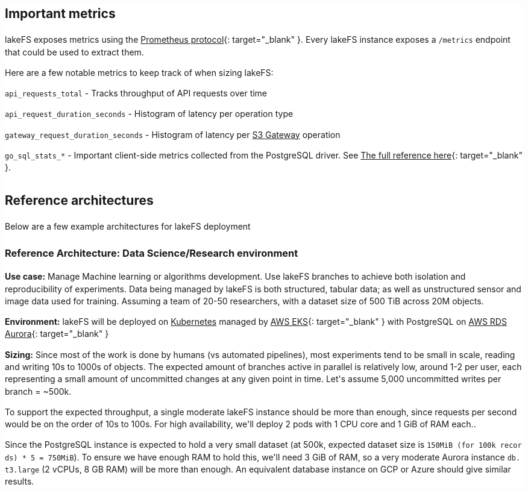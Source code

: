 ## Important metrics

lakeFS exposes metrics using the [Prometheus protocol](https://prometheus.io/docs/introduction/overview/){: target="\_blank" }. Every lakeFS instance exposes a `/metrics` endpoint that could be used to extract them.

Here are a few notable metrics to keep track of when sizing lakeFS:

`api_requests_total` - Tracks throughput of API requests over time

`api_request_duration_seconds` - Histogram of latency per operation type

`gateway_request_duration_seconds` - Histogram of latency per [S3 Gateway](architecture.md#s3-gateway) operation

`go_sql_stats_*` - Important client-side metrics collected from the PostgreSQL driver. See [The full reference here](https://github.com/dlmiddlecote/sqlstats#exposed-metrics){: target="\_blank" }.

## Reference architectures

Below are a few example architectures for lakeFS deployment

### Reference Architecture: Data Science/Research environment

**Use case:** Manage Machine learning or algorithms development. Use lakeFS branches to achieve both isolation and reproducibility of experiments. Data being managed by lakeFS is both structured, tabular data; as well as unstructured sensor and image data used for training. Assuming a team of 20-50 researchers, with a dataset size of 500 TiB across 20M objects.

**Environment:** lakeFS will be deployed on [Kubernetes](../index-2/k8s.md) managed by [AWS EKS](https://aws.amazon.com/eks/){: target="\_blank" } with PostgreSQL on [AWS RDS Aurora](https://aws.amazon.com/rds/aurora/postgresql-features/){: target="\_blank" }

**Sizing:** Since most of the work is done by humans \(vs automated pipelines\), most experiments tend to be small in scale, reading and writing 10s to 1000s of objects. The expected amount of branches active in parallel is relatively low, around 1-2 per user, each representing a small amount of uncommitted changes at any given point in time. Let's assume 5,000 uncommitted writes per branch = ~500k.

To support the expected throughput, a single moderate lakeFS instance should be more than enough, since requests per second would be on the order of 10s to 100s. For high availability, we'll deploy 2 pods with 1 CPU core and 1 GiB of RAM each..

Since the PostgreSQL instance is expected to hold a very small dataset \(at 500k, expected dataset size is `150MiB (for 100k records) * 5 = 750MiB`\). To ensure we have enough RAM to hold this, we'll need 3 GiB of RAM, so a very moderate Aurora instance `db.t3.large` \(2 vCPUs, 8 GB RAM\) will be more than enough. An equivalent database instance on GCP or Azure should give similar results.
